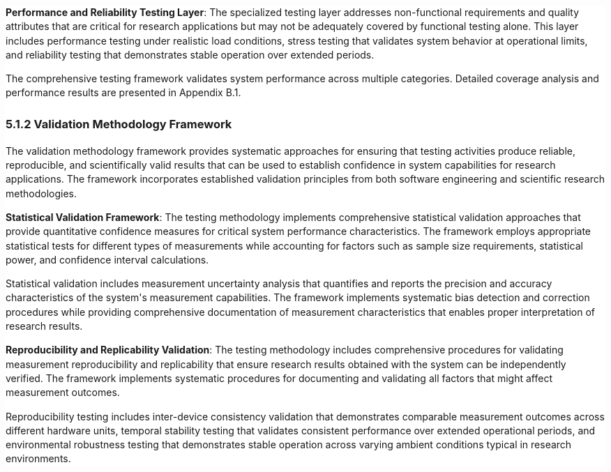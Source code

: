 **Performance and Reliability Testing Layer**: The specialized testing layer addresses non-functional requirements and
quality attributes that are critical for research applications but may not be adequately covered by functional testing
alone. This layer includes performance testing under realistic load conditions, stress testing that validates system
behavior at operational limits, and reliability testing that demonstrates stable operation over extended periods.

The comprehensive testing framework validates system performance across multiple categories. Detailed coverage analysis
and performance results are presented in Appendix B.1.

### 5.1.2 Validation Methodology Framework

The validation methodology framework provides systematic approaches for ensuring that testing activities produce
reliable, reproducible, and scientifically valid results that can be used to establish confidence in system capabilities
for research applications. The framework incorporates established validation principles from both software engineering
and scientific research methodologies.

**Statistical Validation Framework**: The testing methodology implements comprehensive statistical validation approaches
that provide quantitative confidence measures for critical system performance characteristics. The framework employs
appropriate statistical tests for different types of measurements while accounting for factors such as sample size
requirements, statistical power, and confidence interval calculations.

Statistical validation includes measurement uncertainty analysis that quantifies and reports the precision and accuracy
characteristics of the system's measurement capabilities. The framework implements systematic bias detection and
correction procedures while providing comprehensive documentation of measurement characteristics that enables proper
interpretation of research results.

**Reproducibility and Replicability Validation**: The testing methodology includes comprehensive procedures for
validating measurement reproducibility and replicability that ensure research results obtained with the system can be
independently verified. The framework implements systematic procedures for documenting and validating all factors that
might affect measurement outcomes.

Reproducibility testing includes inter-device consistency validation that demonstrates comparable measurement outcomes
across different hardware units, temporal stability testing that validates consistent performance over extended
operational periods, and environmental robustness testing that demonstrates stable operation across varying ambient
conditions typical in research environments.
